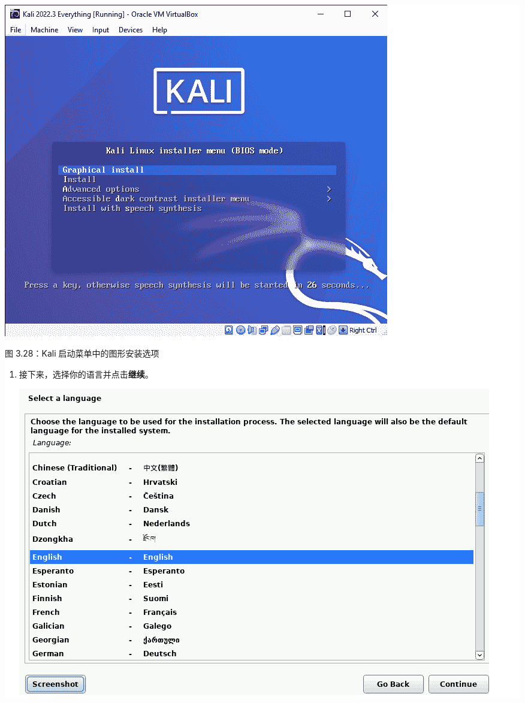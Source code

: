 ![图 3.28：Kali 启动菜单中的图形安装选项](img/Figure_3.28_B19441.jpg)

图 3.28：Kali 启动菜单中的图形安装选项

1.  接下来，选择你的语言并点击**继续**。

![图 3.29：Kali 语言选择菜单](img/Figure_3.29_B19441.jpg)
